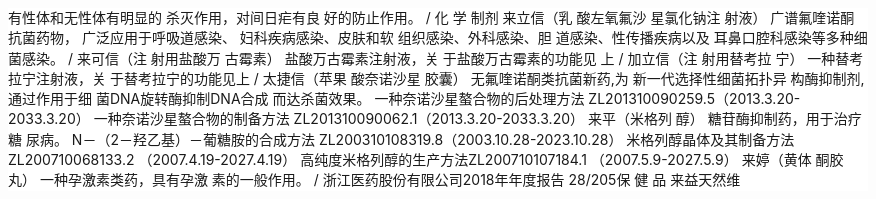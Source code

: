 有性体和无性体有明显的
杀灭作用，对间日疟有良
好的防止作用。
/
化
学
制剂
来立信（乳
酸左氧氟沙
星氯化钠注
射液）
广谱氟喹诺酮抗菌药物，
广泛应用于呼吸道感染、
妇科疾病感染、皮肤和软
组织感染、外科感染、胆
道感染、性传播疾病以及
耳鼻口腔科感染等多种细
菌感染。
/
来可信（注
射用盐酸万
古霉素）
盐酸万古霉素注射液，关
于盐酸万古霉素的功能见
上
/
加立信（注
射用替考拉
宁）
一种替考拉宁注射液，关
于替考拉宁的功能见上
/
太捷信（苹果
酸奈诺沙星
胶囊）
无氟喹诺酮类抗菌新药,为
新一代选择性细菌拓扑异
构酶抑制剂,通过作用于细
菌DNA旋转酶抑制DNA合成
而达杀菌效果。
一种奈诺沙星螯合物的后处理方法
ZL201310090259.5（2013.3.20-2033.3.20）
一种奈诺沙星螯合物的制备方法
ZL201310090062.1（2013.3.20-2033.3.20）
来平（米格列
醇）
糖苷酶抑制药，用于治疗糖
尿病。
N－（2－羟乙基）－葡糖胺的合成方法
ZL200310108319.8（2003.10.28-2023.10.28）
米格列醇晶体及其制备方法ZL200710068133.2
（2007.4.19-2027.4.19）
高纯度米格列醇的生产方法ZL200710107184.1
（2007.5.9-2027.5.9）
来婷（黄体
酮胶丸）
一种孕激素类药，具有孕激
素的一般作用。
/
浙江医药股份有限公司2018年年度报告
28/205保
健
品
来益天然维